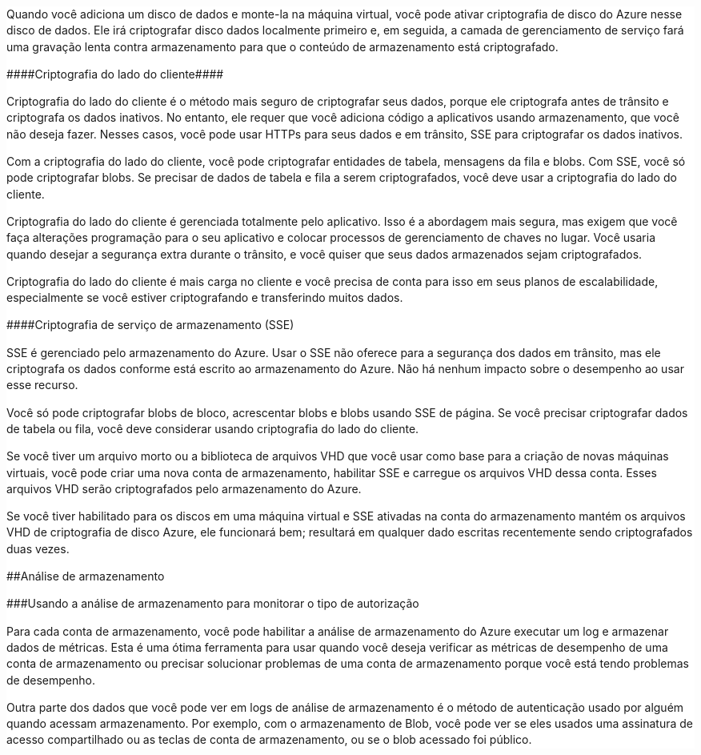 Quando você adiciona um disco de dados e monte-la na máquina virtual, você pode ativar criptografia de disco do Azure nesse disco de dados. Ele irá criptografar disco dados localmente primeiro e, em seguida, a camada de gerenciamento de serviço fará uma gravação lenta contra armazenamento para que o conteúdo de armazenamento está criptografado.

####<a name="client-side-encryption"></a>Criptografia do lado do cliente####

Criptografia do lado do cliente é o método mais seguro de criptografar seus dados, porque ele criptografa antes de trânsito e criptografa os dados inativos. No entanto, ele requer que você adiciona código a aplicativos usando armazenamento, que você não deseja fazer. Nesses casos, você pode usar HTTPs para seus dados e em trânsito, SSE para criptografar os dados inativos.

Com a criptografia do lado do cliente, você pode criptografar entidades de tabela, mensagens da fila e blobs. Com SSE, você só pode criptografar blobs. Se precisar de dados de tabela e fila a serem criptografados, você deve usar a criptografia do lado do cliente.

Criptografia do lado do cliente é gerenciada totalmente pelo aplicativo. Isso é a abordagem mais segura, mas exigem que você faça alterações programação para o seu aplicativo e colocar processos de gerenciamento de chaves no lugar. Você usaria quando desejar a segurança extra durante o trânsito, e você quiser que seus dados armazenados sejam criptografados.

Criptografia do lado do cliente é mais carga no cliente e você precisa de conta para isso em seus planos de escalabilidade, especialmente se você estiver criptografando e transferindo muitos dados.

####<a name="storage-service-encryption-sse"></a>Criptografia de serviço de armazenamento (SSE)

SSE é gerenciado pelo armazenamento do Azure. Usar o SSE não oferece para a segurança dos dados em trânsito, mas ele criptografa os dados conforme está escrito ao armazenamento do Azure. Não há nenhum impacto sobre o desempenho ao usar esse recurso.

Você só pode criptografar blobs de bloco, acrescentar blobs e blobs usando SSE de página. Se você precisar criptografar dados de tabela ou fila, você deve considerar usando criptografia do lado do cliente.

Se você tiver um arquivo morto ou a biblioteca de arquivos VHD que você usar como base para a criação de novas máquinas virtuais, você pode criar uma nova conta de armazenamento, habilitar SSE e carregue os arquivos VHD dessa conta. Esses arquivos VHD serão criptografados pelo armazenamento do Azure.

Se você tiver habilitado para os discos em uma máquina virtual e SSE ativadas na conta do armazenamento mantém os arquivos VHD de criptografia de disco Azure, ele funcionará bem; resultará em qualquer dado escritas recentemente sendo criptografados duas vezes.

##<a name="storage-analytics"></a>Análise de armazenamento

###<a name="using-storage-analytics-to-monitor-authorization-type"></a>Usando a análise de armazenamento para monitorar o tipo de autorização

Para cada conta de armazenamento, você pode habilitar a análise de armazenamento do Azure executar um log e armazenar dados de métricas. Esta é uma ótima ferramenta para usar quando você deseja verificar as métricas de desempenho de uma conta de armazenamento ou precisar solucionar problemas de uma conta de armazenamento porque você está tendo problemas de desempenho.

Outra parte dos dados que você pode ver em logs de análise de armazenamento é o método de autenticação usado por alguém quando acessam armazenamento. Por exemplo, com o armazenamento de Blob, você pode ver se eles usados uma assinatura de acesso compartilhado ou as teclas de conta de armazenamento, ou se o blob acessado foi público.

